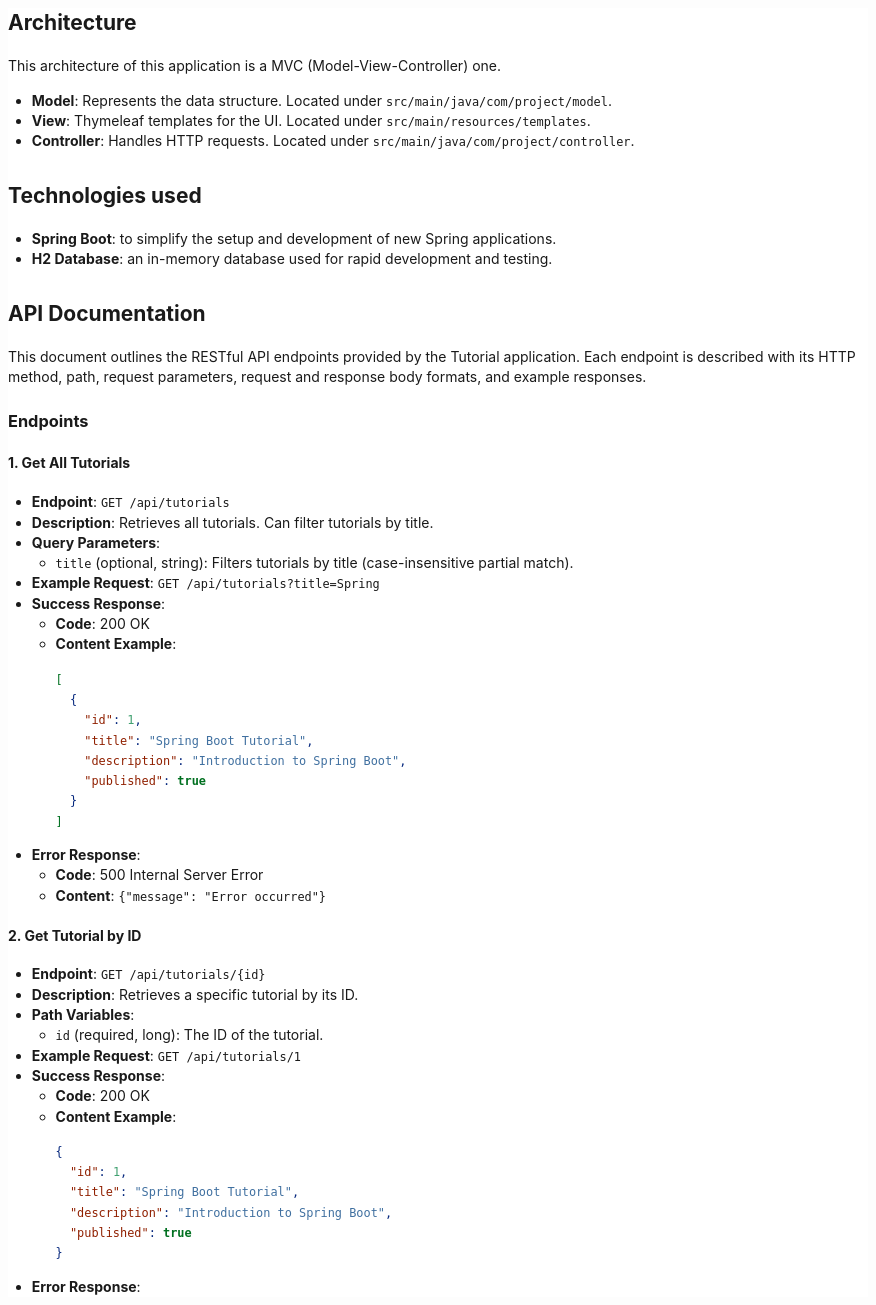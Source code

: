 
## Architecture

This architecture of this application is a MVC (Model-View-Controller) one.

- **Model**: Represents the data structure. Located under `src/main/java/com/project/model`.
- **View**: Thymeleaf templates for the UI. Located under `src/main/resources/templates`.
- **Controller**: Handles HTTP requests. Located under `src/main/java/com/project/controller`.

## Technologies used

- **Spring Boot**: to simplify the setup and development of new Spring applications.
- **H2 Database**: an in-memory database used for rapid development and testing.

## API Documentation

This document outlines the RESTful API endpoints provided by the Tutorial application. Each endpoint is described with its HTTP method, path, request parameters, request and response body formats, and example responses.

### Endpoints

#### 1. Get All Tutorials
- **Endpoint**: `GET /api/tutorials`
- **Description**: Retrieves all tutorials. Can filter tutorials by title.
- **Query Parameters**:
    - `title` (optional, string): Filters tutorials by title (case-insensitive partial match).
- **Example Request**: `GET /api/tutorials?title=Spring`
- **Success Response**:
    - **Code**: 200 OK
    - **Content Example**:
      ```json
      [
        {
          "id": 1,
          "title": "Spring Boot Tutorial",
          "description": "Introduction to Spring Boot",
          "published": true
        }
      ]
      ```
- **Error Response**:
    - **Code**: 500 Internal Server Error
    - **Content**: `{"message": "Error occurred"}`

#### 2. Get Tutorial by ID
- **Endpoint**: `GET /api/tutorials/{id}`
- **Description**: Retrieves a specific tutorial by its ID.
- **Path Variables**:
    - `id` (required, long): The ID of the tutorial.
- **Example Request**: `GET /api/tutorials/1`
- **Success Response**:
    - **Code**: 200 OK
    - **Content Example**:
      ```json
      {
        "id": 1,
        "title": "Spring Boot Tutorial",
        "description": "Introduction to Spring Boot",
        "published": true
      }
      ```
- **Error Response**: